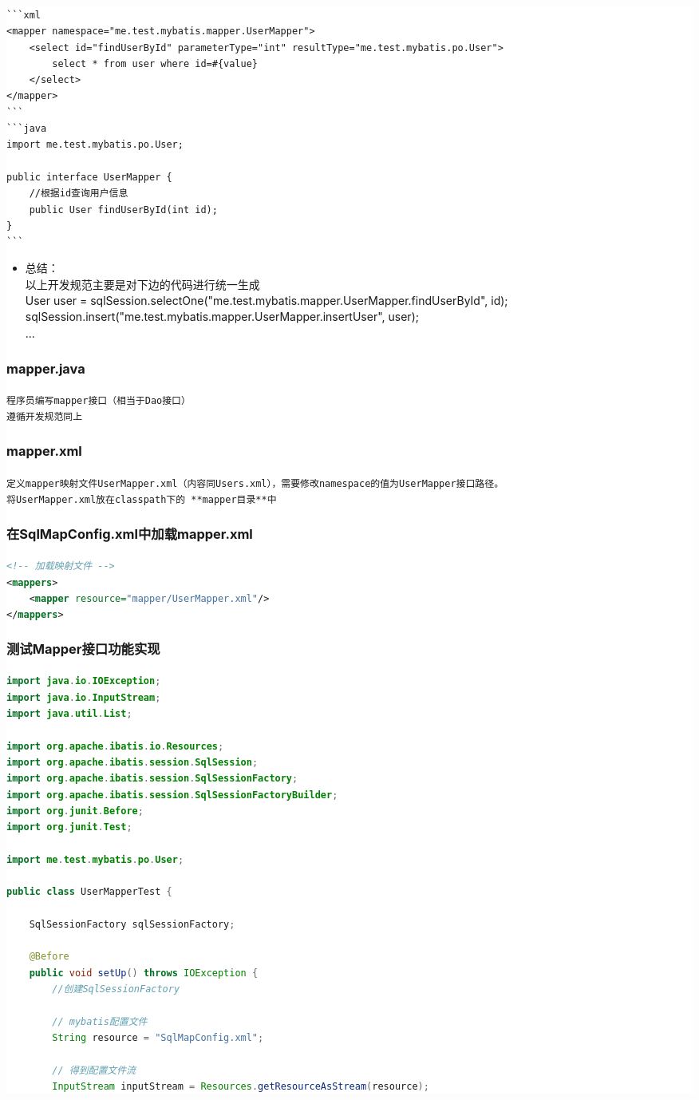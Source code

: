     ```xml
    <mapper namespace="me.test.mybatis.mapper.UserMapper">
        <select id="findUserById" parameterType="int" resultType="me.test.mybatis.po.User">
            select * from user where id=#{value}
        </select>
    </mapper>
    ```
    ```java
    import me.test.mybatis.po.User;

    public interface UserMapper {
        //根据id查询用户信息
        public User findUserById(int id);
    }
    ```
* 总结：  
    以上开发规范主要是对下边的代码进行统一生成  
    User user = sqlSession.selectOne("me.test.mybatis.mapper.UserMapper.findUserById", id);  
    sqlSession.insert("me.test.mybatis.mapper.UserMapper.insertUser", user);  
    ...
### mapper.java
    程序员编写mapper接口（相当于Dao接口）  
    遵循开发规范同上
### mapper.xml
    定义mapper映射文件UserMapper.xml（内容同Users.xml），需要修改namespace的值为UserMapper接口路径。  
    将UserMapper.xml放在classpath下的 **mapper目录**中  
### 在SqlMapConfig.xml中加载mapper.xml
```xml
<!-- 加载映射文件 -->
<mappers>
    <mapper resource="mapper/UserMapper.xml"/>
</mappers>
```
### 测试Mapper接口功能实现
```java
import java.io.IOException;
import java.io.InputStream;
import java.util.List;

import org.apache.ibatis.io.Resources;
import org.apache.ibatis.session.SqlSession;
import org.apache.ibatis.session.SqlSessionFactory;
import org.apache.ibatis.session.SqlSessionFactoryBuilder;
import org.junit.Before;
import org.junit.Test;

import me.test.mybatis.po.User;

public class UserMapperTest {
    
    SqlSessionFactory sqlSessionFactory;
    
    @Before
    public void setUp() throws IOException {
        //创建SqlSessionFactory
        
        // mybatis配置文件
        String resource = "SqlMapConfig.xml";

        // 得到配置文件流
        InputStream inputStream = Resources.getResourceAsStream(resource);

```